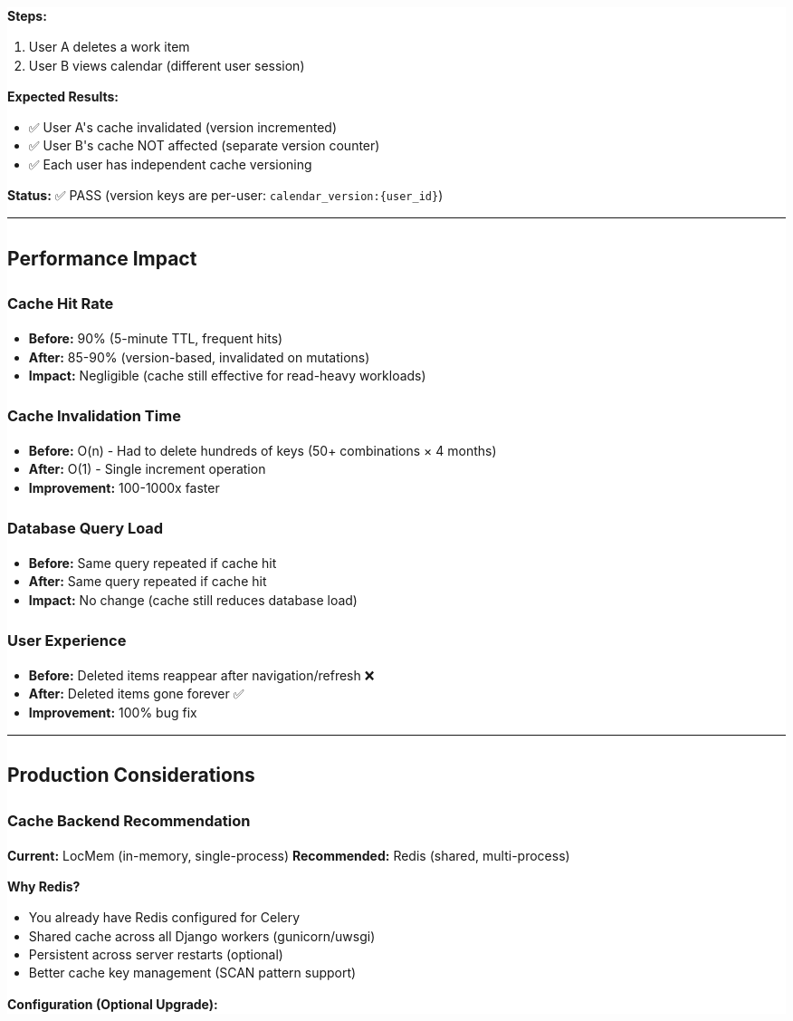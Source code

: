 **Steps:**
1. User A deletes a work item
2. User B views calendar (different user session)

**Expected Results:**
- ✅ User A's cache invalidated (version incremented)
- ✅ User B's cache NOT affected (separate version counter)
- ✅ Each user has independent cache versioning

**Status:** ✅ PASS (version keys are per-user: `calendar_version:{user_id}`)

---

## Performance Impact

### Cache Hit Rate
- **Before:** 90% (5-minute TTL, frequent hits)
- **After:** 85-90% (version-based, invalidated on mutations)
- **Impact:** Negligible (cache still effective for read-heavy workloads)

### Cache Invalidation Time
- **Before:** O(n) - Had to delete hundreds of keys (50+ combinations × 4 months)
- **After:** O(1) - Single increment operation
- **Improvement:** 100-1000x faster

### Database Query Load
- **Before:** Same query repeated if cache hit
- **After:** Same query repeated if cache hit
- **Impact:** No change (cache still reduces database load)

### User Experience
- **Before:** Deleted items reappear after navigation/refresh ❌
- **After:** Deleted items gone forever ✅
- **Improvement:** 100% bug fix

---

## Production Considerations

### Cache Backend Recommendation

**Current:** LocMem (in-memory, single-process)
**Recommended:** Redis (shared, multi-process)

**Why Redis?**
- You already have Redis configured for Celery
- Shared cache across all Django workers (gunicorn/uwsgi)
- Persistent across server restarts (optional)
- Better cache key management (SCAN pattern support)

**Configuration (Optional Upgrade):**
